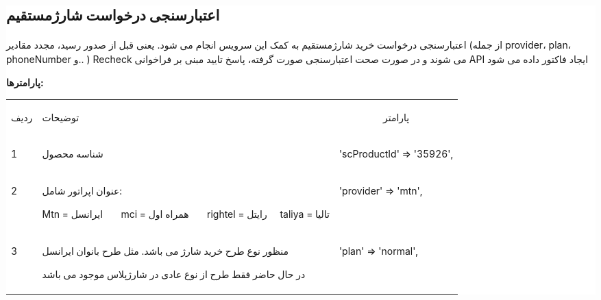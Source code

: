 <div class="tab-end">
</div>

<div class="box-end">
</div>



## اعتبارسنجی درخواست شارژمستقیم

اعتبارسنجی درخواست خرید شارژمستقیم به کمک این سرویس انجام می شود. یعنی قبل از صدور  رسید، مجدد مقادیر (از جمله provider، plan، phoneNumber و.. )  Recheck می شوند و در صورت صحت اعتبارسنجی صورت گرفته، پاسخ تایید مبنی بر فراخوانی API ایجاد فاکتور داده می شود

**پارامترها:**

<table class="table--small">
    <tbody>
        <tr>
            <td>
                <p>ردیف</p>
            </td>
            <td>
                <p>توضیحات</p>
            </td>
            <td align="center" class="align--center">
                <p>پارامتر</p>
            </td>
        </tr>
        <tr>
            <td>
                <p>1</p>
            </td>
            <td>
                <p>شناسه محصول</p>
            </td>
            <td dir="ltr" align="left">
                <p>'scProductId' =&gt; '35926',</p>
            </td>
        </tr>
        <tr>
            <td>
                <p>2</p>
            </td>
            <td>
                <p>عنوان اپراتور شامل:</p>
                <p>Mtn = ایرانسل&nbsp;&nbsp;&nbsp;&nbsp;&nbsp;&nbsp; mci = همراه
                    اول&nbsp;&nbsp;&nbsp;&nbsp;&nbsp;&nbsp; rightel =
                    رایتل&nbsp;&nbsp;&nbsp;&nbsp; taliya = تالیا</p>
            </td>
            <td dir="ltr" align="left">
                <p>'provider' =&gt; 'mtn',</p>
            </td>
        </tr>
        <tr>
            <td>
                <p>3</p>
            </td>
            <td>
                <p>منظور نوع طرح خرید شارژ می باشد. مثل طرح بانوان ایرانسل</p>
                <p>در حال حاضر فقط طرح از نوع عادی در شارژپلاس موجود می باشد</p>
            </td>
            <td dir="ltr" align="left">
                <p>'plan' =&gt; 'normal',</p>
            </td>
        </tr>